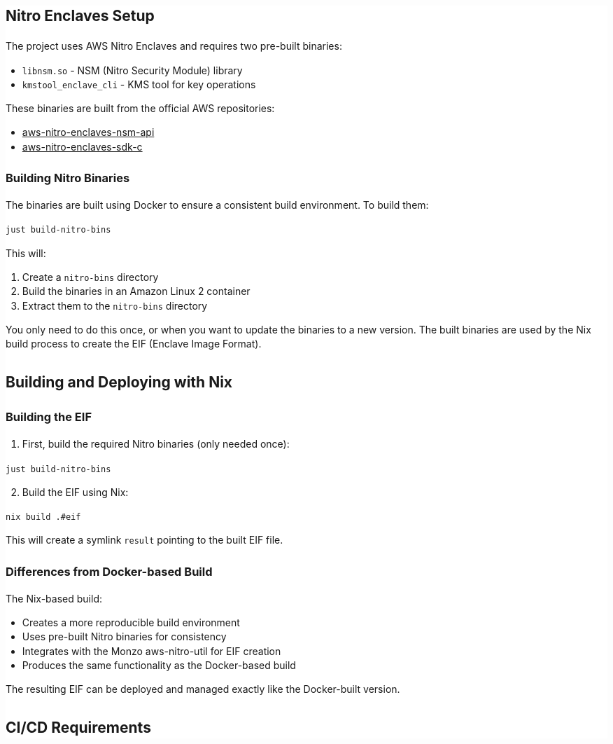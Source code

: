 ```sh
```

## Nitro Enclaves Setup

The project uses AWS Nitro Enclaves and requires two pre-built binaries:
- `libnsm.so` - NSM (Nitro Security Module) library
- `kmstool_enclave_cli` - KMS tool for key operations

These binaries are built from the official AWS repositories:
- [aws-nitro-enclaves-nsm-api](https://github.com/aws/aws-nitro-enclaves-nsm-api)
- [aws-nitro-enclaves-sdk-c](https://github.com/aws/aws-nitro-enclaves-sdk-c)

### Building Nitro Binaries

The binaries are built using Docker to ensure a consistent build environment. To build them:

```bash
just build-nitro-bins
```

This will:
1. Create a `nitro-bins` directory
2. Build the binaries in an Amazon Linux 2 container
3. Extract them to the `nitro-bins` directory

You only need to do this once, or when you want to update the binaries to a new version.
The built binaries are used by the Nix build process to create the EIF (Enclave Image Format).

## Building and Deploying with Nix

### Building the EIF

1. First, build the required Nitro binaries (only needed once):
```bash
just build-nitro-bins
```

2. Build the EIF using Nix:
```bash
nix build .#eif
```

This will create a symlink `result` pointing to the built EIF file.

### Differences from Docker-based Build

The Nix-based build:
- Creates a more reproducible build environment
- Uses pre-built Nitro binaries for consistency
- Integrates with the Monzo aws-nitro-util for EIF creation
- Produces the same functionality as the Docker-based build

The resulting EIF can be deployed and managed exactly like the Docker-built version.

## CI/CD Requirements
